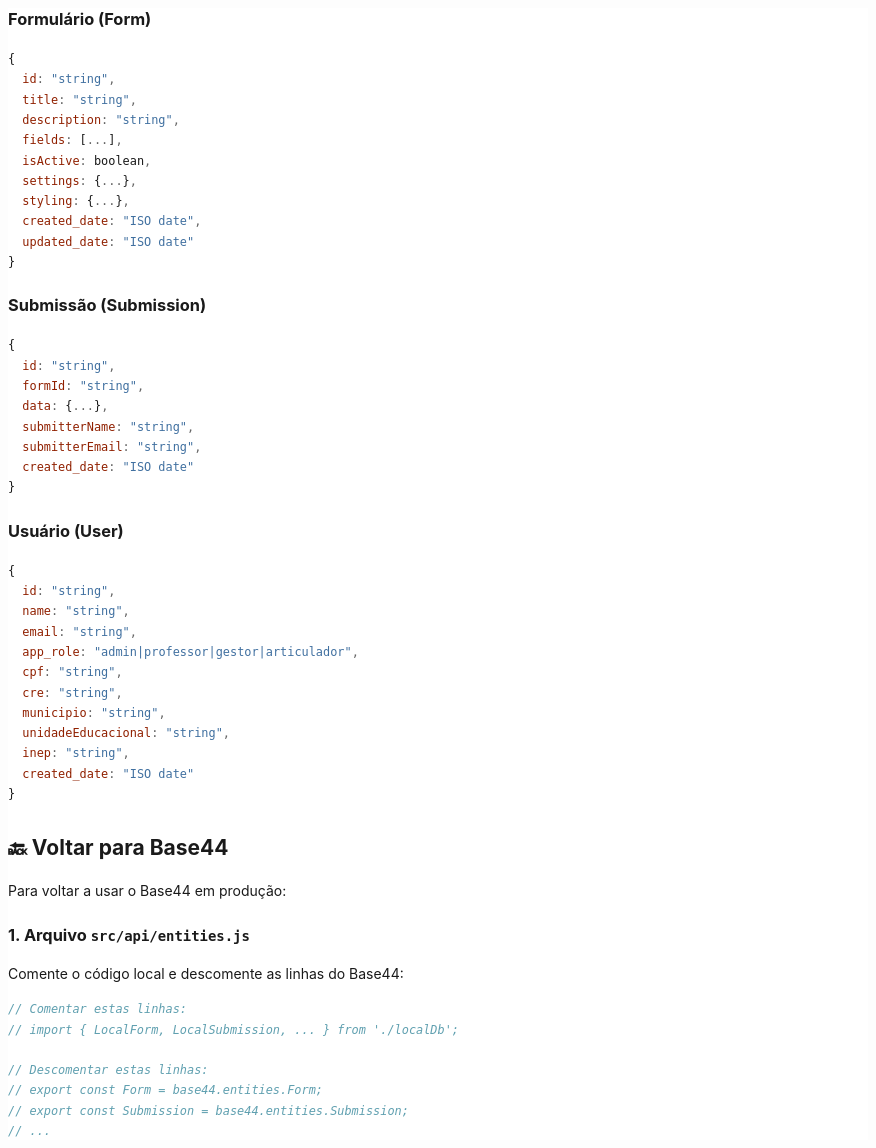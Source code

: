 ### Formulário (Form)
```javascript
{
  id: "string",
  title: "string",
  description: "string",
  fields: [...],
  isActive: boolean,
  settings: {...},
  styling: {...},
  created_date: "ISO date",
  updated_date: "ISO date"
}
```

### Submissão (Submission)
```javascript
{
  id: "string",
  formId: "string",
  data: {...},
  submitterName: "string",
  submitterEmail: "string",
  created_date: "ISO date"
}
```

### Usuário (User)
```javascript
{
  id: "string",
  name: "string",
  email: "string",
  app_role: "admin|professor|gestor|articulador",
  cpf: "string",
  cre: "string",
  municipio: "string",
  unidadeEducacional: "string",
  inep: "string",
  created_date: "ISO date"
}
```

## 🔙 Voltar para Base44

Para voltar a usar o Base44 em produção:

### 1. Arquivo `src/api/entities.js`
Comente o código local e descomente as linhas do Base44:
```javascript
// Comentar estas linhas:
// import { LocalForm, LocalSubmission, ... } from './localDb';

// Descomentar estas linhas:
// export const Form = base44.entities.Form;
// export const Submission = base44.entities.Submission;
// ...
```
